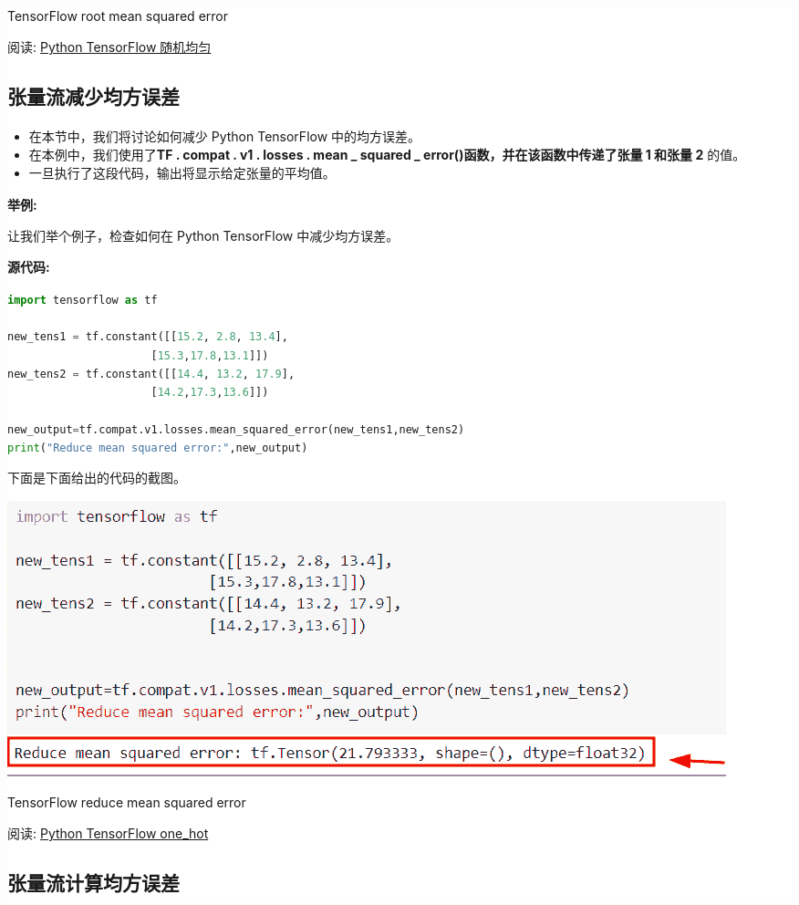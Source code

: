 TensorFlow root mean squared error

阅读: [Python TensorFlow 随机均匀](https://pythonguides.com/tensorflow-random-uniform/)

## 张量流减少均方误差

*   在本节中，我们将讨论如何减少 Python TensorFlow 中的均方误差。
*   在本例中，我们使用了**TF . compat . v1 . losses . mean _ squared _ error()**函数，并在该函数中传递了**张量 1 和张量 2** 的值。
*   一旦执行了这段代码，输出将显示给定张量的平均值。

**举例:**

让我们举个例子，检查如何在 Python TensorFlow 中减少均方误差。

**源代码:**

```py
import tensorflow as tf

new_tens1 = tf.constant([[15.2, 2.8, 13.4],
                      [15.3,17.8,13.1]])
new_tens2 = tf.constant([[14.4, 13.2, 17.9],
                      [14.2,17.3,13.6]])

new_output=tf.compat.v1.losses.mean_squared_error(new_tens1,new_tens2)
print("Reduce mean squared error:",new_output)
```

下面是下面给出的代码的截图。

![TensorFlow reduce mean squared error](img/fff0d56d7c33d77d0c07bd5fb548e6d0.png "TensorFlow reduce mean squared error 1")

TensorFlow reduce mean squared error

阅读: [Python TensorFlow one_hot](https://pythonguides.com/tensorflow-one_hot/)

## 张量流计算均方误差

